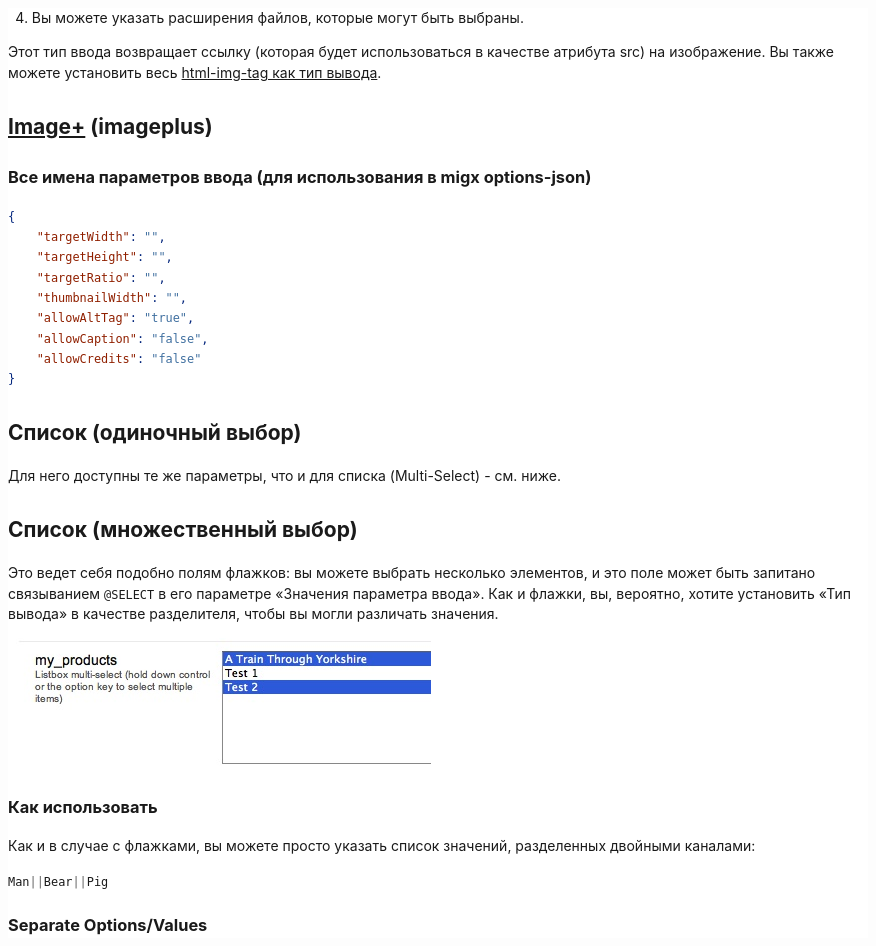 4. Вы можете указать расширения файлов, которые могут быть выбраны.

Этот тип ввода возвращает ссылку (которая будет использоваться в качестве атрибута src) на изображение. Вы также можете установить весь [html-img-tag как тип вывода](making-sites-with-modx/customizing-content/template-variables/template-variable-output-types/image-tv-output-type "Тип TV-вывода изображения").

## [Image+](extras/image) (imageplus)

### Все имена параметров ввода (для использования в migx options-json)

```json
{
    "targetWidth": "",
    "targetHeight": "",
    "targetRatio": "",
    "thumbnailWidth": "",
    "allowAltTag": "true",
    "allowCaption": "false",
    "allowCredits": "false"
}
```

## Список (одиночный выбор)

Для него доступны те же параметры, что и для списка (Multi-Select) - см. ниже.

## Список (множественный выбор)

Это ведет себя подобно полям флажков: вы можете выбрать несколько элементов, и это поле может быть запитано связыванием `@SELECT` в его параметре «Значения параметра ввода». Как и флажки, вы, вероятно, хотите установить «Тип вывода» в качестве разделителя, чтобы вы могли различать значения.

![](listbox_multi.jpg)

### Как использовать

Как и в случае с флажками, вы можете просто указать список значений, разделенных двойными каналами:

```php
Man||Bear||Pig
```

### Separate Options/Values
